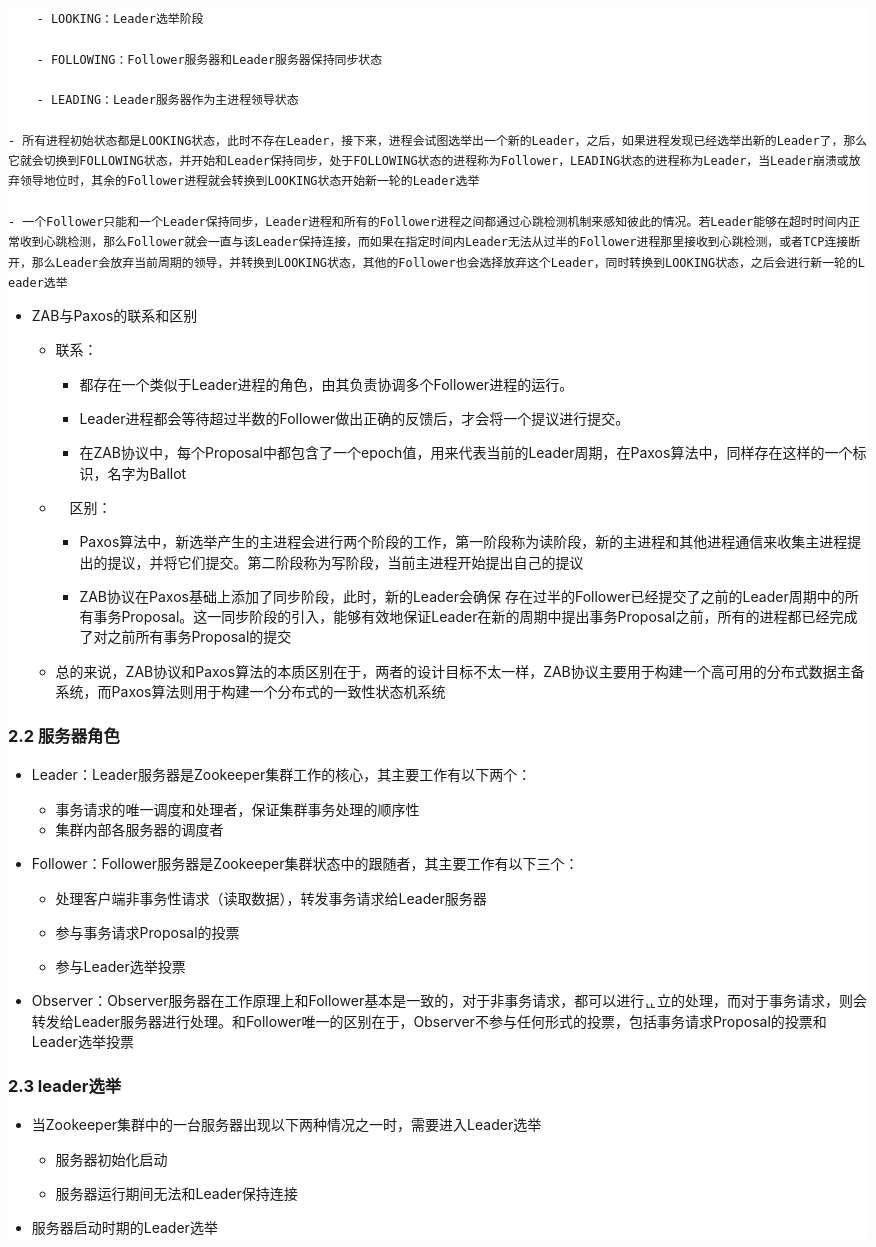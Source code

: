         - LOOKING：Leader选举阶段

        - FOLLOWING：Follower服务器和Leader服务器保持同步状态

        - LEADING：Leader服务器作为主进程领导状态
    
    - 所有进程初始状态都是LOOKING状态，此时不存在Leader，接下来，进程会试图选举出⼀个新的Leader，之后，如果进程发现已经选举出新的Leader了，那么它就会切换到FOLLOWING状态，并开始和Leader保持同步，处于FOLLOWING状态的进程称为Follower，LEADING状态的进程称为Leader，当Leader崩溃或放弃领导地位时，其余的Follower进程就会转换到LOOKING状态开始新⼀轮的Leader选举
    
    - ⼀个Follower只能和⼀个Leader保持同步，Leader进程和所有的Follower进程之间都通过⼼跳检测机制来感知彼此的情况。若Leader能够在超时时间内正常收到⼼跳检测，那么Follower就会⼀直与该Leader保持连接，⽽如果在指定时间内Leader⽆法从过半的Follower进程那⾥接收到⼼跳检测，或者TCP连接断开，那么Leader会放弃当前周期的领导，并转换到LOOKING状态，其他的Follower也会选择放弃这个Leader，同时转换到LOOKING状态，之后会进⾏新⼀轮的Leader选举

- ZAB与Paxos的联系和区别

    - 联系：
    
        - 都存在⼀个类似于Leader进程的⻆⾊，由其负责协调多个Follower进程的运⾏。
    
        - Leader进程都会等待超过半数的Follower做出正确的反馈后，才会将⼀个提议进⾏提交。
    
        - 在ZAB协议中，每个Proposal中都包含了⼀个epoch值，⽤来代表当前的Leader周期，在Paxos算法中，同样存在这样的⼀个标识，名字为Ballot
    
    - 　区别：
    
        - Paxos算法中，新选举产⽣的主进程会进⾏两个阶段的⼯作，第⼀阶段称为读阶段，新的主进程和其他进程通信来收集主进程提出的提议，并将它们提交。第⼆阶段称为写阶段，当前主进程开始提出⾃⼰的提议
    
        - ZAB协议在Paxos基础上添加了同步阶段，此时，新的Leader会确保 存在过半的Follower已经提交了之前的Leader周期中的所有事务Proposal。这⼀同步阶段的引⼊，能够有效地保证Leader在新的周期中提出事务Proposal之前，所有的进程都已经完成了对之前所有事务Proposal的提交
    
    - 总的来说，ZAB协议和Paxos算法的本质区别在于，两者的设计⽬标不太⼀样，ZAB协议主要⽤于构建⼀个⾼可⽤的分布式数据主备系统，⽽Paxos算法则⽤于构建⼀个分布式的⼀致性状态机系统

### 2.2 服务器⻆⾊

- Leader：Leader服务器是Zookeeper集群⼯作的核⼼，其主要⼯作有以下两个：

    - 事务请求的唯⼀调度和处理者，保证集群事务处理的顺序性
  　
    - 集群内部各服务器的调度者

- Follower：Follower服务器是Zookeeper集群状态中的跟随者，其主要⼯作有以下三个：

    - 处理客户端⾮事务性请求（读取数据），转发事务请求给Leader服务器

    - 参与事务请求Proposal的投票

    - 参与Leader选举投票
    
- Observer：Observer服务器在⼯作原理上和Follower基本是⼀致的，对于⾮事务请求，都可以进⾏ᇿ⽴的处理，⽽对于事务请求，则会转发给Leader服务器进⾏处理。和Follower唯⼀的区别在于，Observer不参与任何形式的投票，包括事务请求Proposal的投票和Leader选举投票

### 2.3 leader选举

- 当Zookeeper集群中的⼀台服务器出现以下两种情况之⼀时，需要进⼊Leader选举

    - 服务器初始化启动

    - 服务器运⾏期间⽆法和Leader保持连接

- 服务器启动时期的Leader选举
